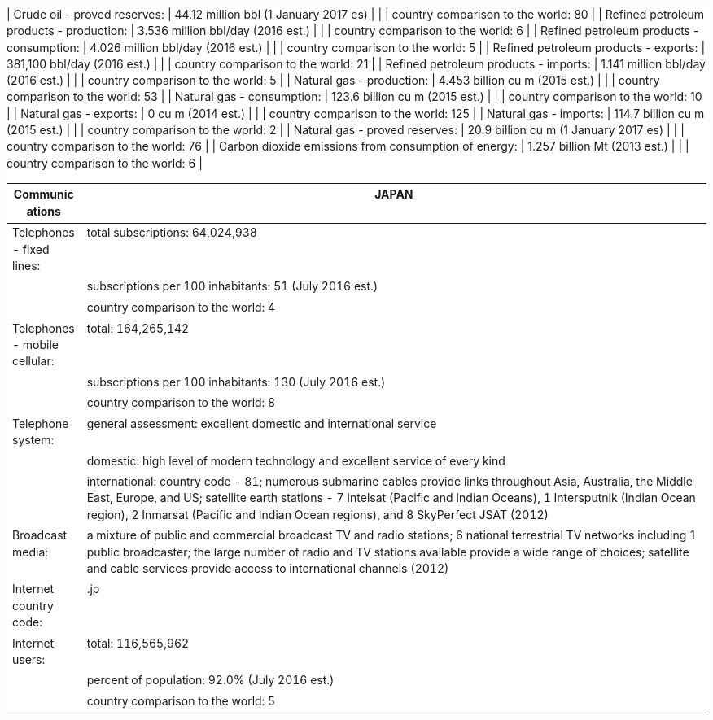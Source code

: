 | Crude oil - proved reserves: | 44.12 million bbl (1 January 2017 es) |
| | country comparison to the world: 80 |
| Refined petroleum products - production: | 3.536 million bbl/day (2016 est.) |
| | country comparison to the world: 6 |
| Refined petroleum products - consumption: | 4.026 million bbl/day (2016 est.) |
| | country comparison to the world: 5 |
| Refined petroleum products - exports: | 381,100 bbl/day (2016 est.) |
| | country comparison to the world: 21 |
| Refined petroleum products - imports: | 1.141 million bbl/day (2016 est.) |
| | country comparison to the world: 5 |
| Natural gas - production: | 4.453 billion cu m (2015 est.) |
| | country comparison to the world: 53 |
| Natural gas - consumption: | 123.6 billion cu m (2015 est.) |
| | country comparison to the world: 10 |
| Natural gas - exports: | 0 cu m (2014 est.) |
| | country comparison to the world: 125 |
| Natural gas - imports: | 114.7 billion cu m (2015 est.) |
| | country comparison to the world: 2 |
| Natural gas - proved reserves: | 20.9 billion cu m (1 January 2017 es) |
| | country comparison to the world: 76 |
| Carbon dioxide emissions from consumption of energy: | 1.257 billion Mt (2013 est.) |
| | country comparison to the world: 6 |

| Communications | JAPAN |
| --- | --- |
| Telephones - fixed lines: | total subscriptions: 64,024,938 |
| | subscriptions per 100 inhabitants: 51 (July 2016 est.) |
| | country comparison to the world: 4 |
| Telephones - mobile cellular: | total: 164,265,142 |
| | subscriptions per 100 inhabitants: 130 (July 2016 est.) |
| | country comparison to the world: 8 |
| Telephone system: | general assessment: excellent domestic and international service |
| | domestic: high level of modern technology and excellent service of every kind |
| | international: country code - 81; numerous submarine cables provide links throughout Asia, Australia, the Middle East, Europe, and US; satellite earth stations - 7 Intelsat (Pacific and Indian Oceans), 1 Intersputnik (Indian Ocean region), 2 Inmarsat (Pacific and Indian Ocean regions), and 8 SkyPerfect JSAT (2012) |
| Broadcast media: | a mixture of public and commercial broadcast TV and radio stations; 6 national terrestrial TV networks including 1 public broadcaster; the large number of radio and TV stations available provide a wide range of choices; satellite and cable services provide access to international channels (2012) |
| Internet country code: | .jp |
| Internet users: | total: 116,565,962 |
| | percent of population: 92.0% (July 2016 est.) |
| | country comparison to the world: 5 |